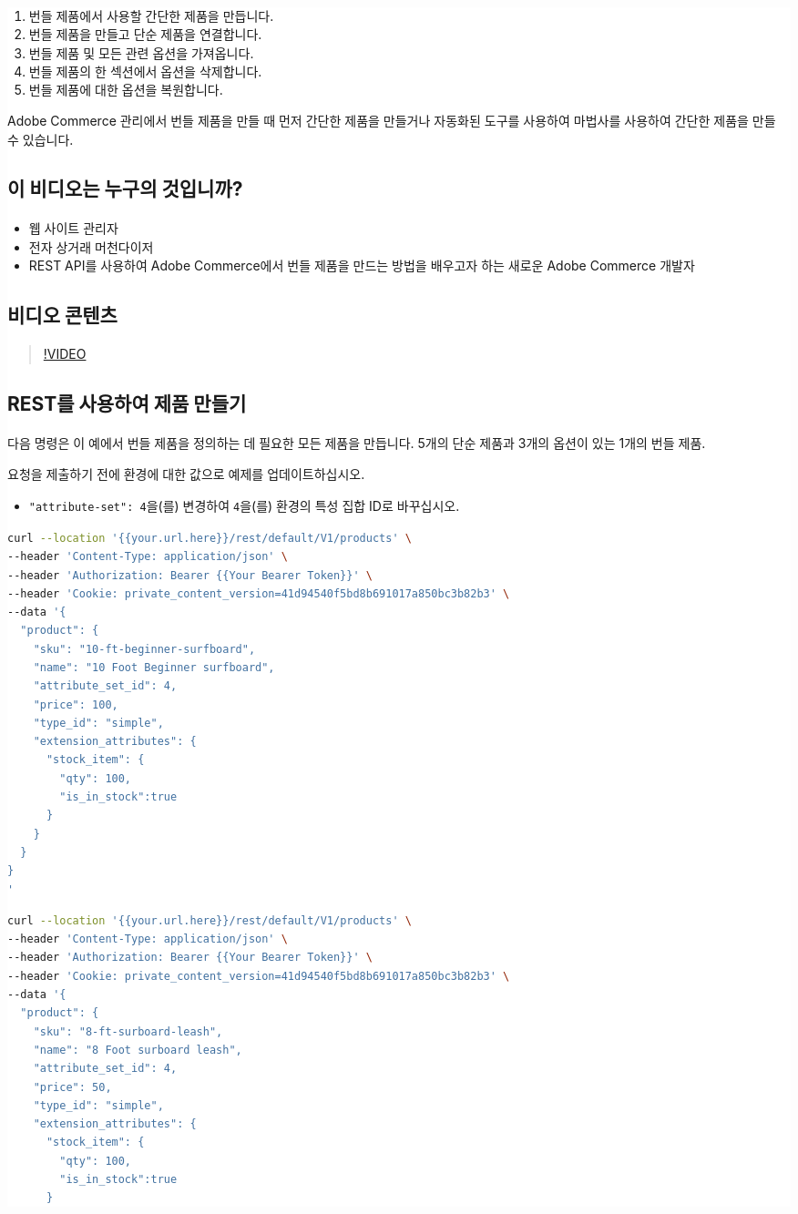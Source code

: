 1. 번들 제품에서 사용할 간단한 제품을 만듭니다.
1. 번들 제품을 만들고 단순 제품을 연결합니다.
1. 번들 제품 및 모든 관련 옵션을 가져옵니다.
1. 번들 제품의 한 섹션에서 옵션을 삭제합니다.
1. 번들 제품에 대한 옵션을 복원합니다.

Adobe Commerce 관리에서 번들 제품을 만들 때 먼저 간단한 제품을 만들거나 자동화된 도구를 사용하여 마법사를 사용하여 간단한 제품을 만들 수 있습니다.

## 이 비디오는 누구의 것입니까?

- 웹 사이트 관리자
- 전자 상거래 머천다이저
- REST API를 사용하여 Adobe Commerce에서 번들 제품을 만드는 방법을 배우고자 하는 새로운 Adobe Commerce 개발자

## 비디오 콘텐츠

>[!VIDEO](https://video.tv.adobe.com/v/3454508?learn=on&captions=kor)

## REST를 사용하여 제품 만들기

다음 명령은 이 예에서 번들 제품을 정의하는 데 필요한 모든 제품을 만듭니다. 5개의 단순 제품과 3개의 옵션이 있는 1개의 번들 제품.

요청을 제출하기 전에 환경에 대한 값으로 예제를 업데이트하십시오.

- `"attribute-set": 4`을(를) 변경하여 `4`을(를) 환경의 특성 집합 ID로 바꾸십시오.

```bash
curl --location '{{your.url.here}}/rest/default/V1/products' \
--header 'Content-Type: application/json' \
--header 'Authorization: Bearer {{Your Bearer Token}}' \
--header 'Cookie: private_content_version=41d94540f5bd8b691017a850bc3b82b3' \
--data '{
  "product": {
    "sku": "10-ft-beginner-surfboard",
    "name": "10 Foot Beginner surfboard",
    "attribute_set_id": 4,
    "price": 100,
    "type_id": "simple",
    "extension_attributes": {
      "stock_item": {
        "qty": 100,
        "is_in_stock":true
      }
    }
  }
}
'
```

```bash
curl --location '{{your.url.here}}/rest/default/V1/products' \
--header 'Content-Type: application/json' \
--header 'Authorization: Bearer {{Your Bearer Token}}' \
--header 'Cookie: private_content_version=41d94540f5bd8b691017a850bc3b82b3' \
--data '{
  "product": {
    "sku": "8-ft-surboard-leash",
    "name": "8 Foot surboard leash",
    "attribute_set_id": 4,
    "price": 50,
    "type_id": "simple",
    "extension_attributes": {
      "stock_item": {
        "qty": 100,
        "is_in_stock":true
      }
```